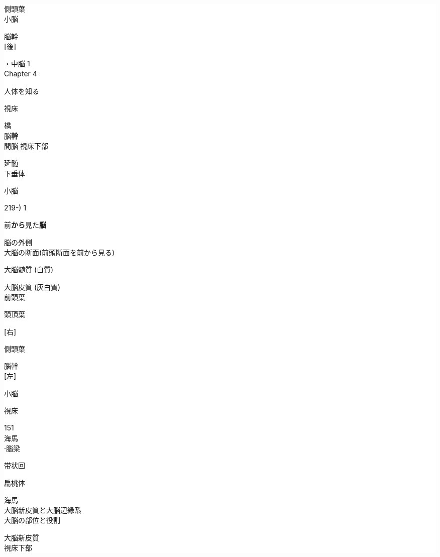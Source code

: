 側頭葉   
小脳 

脳幹   
\[後\] 

・中脳 1   
Chapter 4 

人体を知る 

視床 

橋   
脳**幹**   
間脳 視床下部 

延髄   
下垂体 

小脳 

219-) 1 

前**から**見た**脳** 

脳の外側   
大脳の断面(前頭断面を前から見る) 

大脳髄質 (白質) 

大脳皮質 (灰白質)   
前頭葉 

頭頂葉 

\[右\] 

側頭葉 

腦幹   
\[左\] 

小脳 

視床 

151   
海馬   
·腦梁 

带状回 

扁桃体 

海馬   
大脳新皮質と大脳辺縁系   
大脳の部位と役割 

大脳新皮質   
視床下部 
